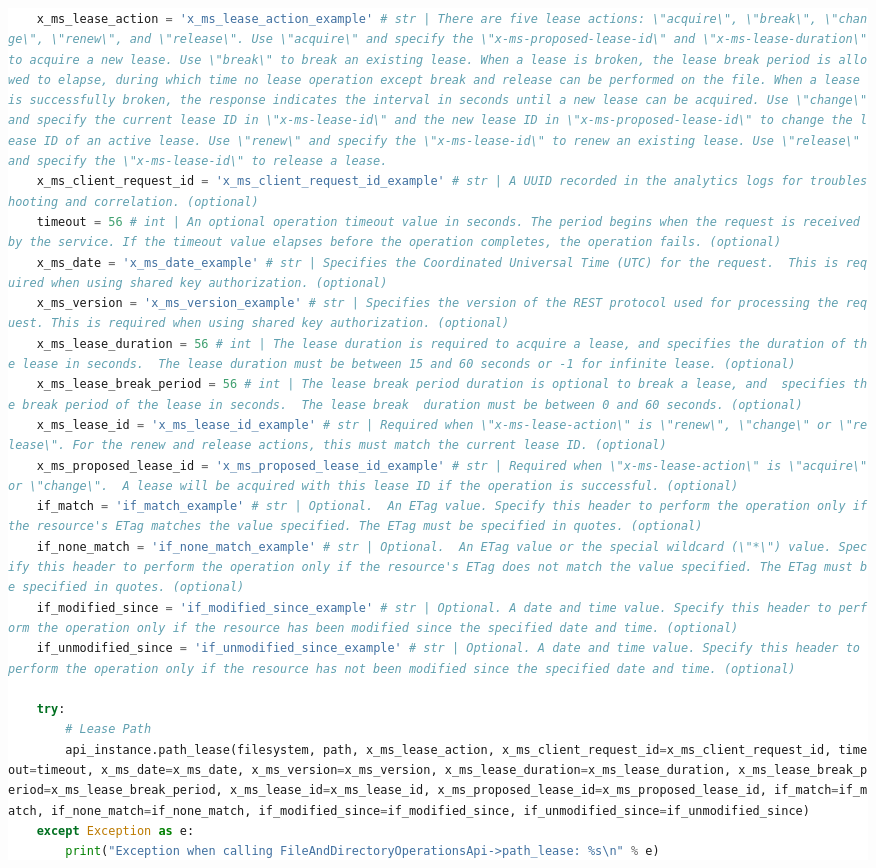 ```python
    x_ms_lease_action = 'x_ms_lease_action_example' # str | There are five lease actions: \"acquire\", \"break\", \"change\", \"renew\", and \"release\". Use \"acquire\" and specify the \"x-ms-proposed-lease-id\" and \"x-ms-lease-duration\" to acquire a new lease. Use \"break\" to break an existing lease. When a lease is broken, the lease break period is allowed to elapse, during which time no lease operation except break and release can be performed on the file. When a lease is successfully broken, the response indicates the interval in seconds until a new lease can be acquired. Use \"change\" and specify the current lease ID in \"x-ms-lease-id\" and the new lease ID in \"x-ms-proposed-lease-id\" to change the lease ID of an active lease. Use \"renew\" and specify the \"x-ms-lease-id\" to renew an existing lease. Use \"release\" and specify the \"x-ms-lease-id\" to release a lease.
    x_ms_client_request_id = 'x_ms_client_request_id_example' # str | A UUID recorded in the analytics logs for troubleshooting and correlation. (optional)
    timeout = 56 # int | An optional operation timeout value in seconds. The period begins when the request is received by the service. If the timeout value elapses before the operation completes, the operation fails. (optional)
    x_ms_date = 'x_ms_date_example' # str | Specifies the Coordinated Universal Time (UTC) for the request.  This is required when using shared key authorization. (optional)
    x_ms_version = 'x_ms_version_example' # str | Specifies the version of the REST protocol used for processing the request. This is required when using shared key authorization. (optional)
    x_ms_lease_duration = 56 # int | The lease duration is required to acquire a lease, and specifies the duration of the lease in seconds.  The lease duration must be between 15 and 60 seconds or -1 for infinite lease. (optional)
    x_ms_lease_break_period = 56 # int | The lease break period duration is optional to break a lease, and  specifies the break period of the lease in seconds.  The lease break  duration must be between 0 and 60 seconds. (optional)
    x_ms_lease_id = 'x_ms_lease_id_example' # str | Required when \"x-ms-lease-action\" is \"renew\", \"change\" or \"release\". For the renew and release actions, this must match the current lease ID. (optional)
    x_ms_proposed_lease_id = 'x_ms_proposed_lease_id_example' # str | Required when \"x-ms-lease-action\" is \"acquire\" or \"change\".  A lease will be acquired with this lease ID if the operation is successful. (optional)
    if_match = 'if_match_example' # str | Optional.  An ETag value. Specify this header to perform the operation only if the resource's ETag matches the value specified. The ETag must be specified in quotes. (optional)
    if_none_match = 'if_none_match_example' # str | Optional.  An ETag value or the special wildcard (\"*\") value. Specify this header to perform the operation only if the resource's ETag does not match the value specified. The ETag must be specified in quotes. (optional)
    if_modified_since = 'if_modified_since_example' # str | Optional. A date and time value. Specify this header to perform the operation only if the resource has been modified since the specified date and time. (optional)
    if_unmodified_since = 'if_unmodified_since_example' # str | Optional. A date and time value. Specify this header to perform the operation only if the resource has not been modified since the specified date and time. (optional)

    try:
        # Lease Path
        api_instance.path_lease(filesystem, path, x_ms_lease_action, x_ms_client_request_id=x_ms_client_request_id, timeout=timeout, x_ms_date=x_ms_date, x_ms_version=x_ms_version, x_ms_lease_duration=x_ms_lease_duration, x_ms_lease_break_period=x_ms_lease_break_period, x_ms_lease_id=x_ms_lease_id, x_ms_proposed_lease_id=x_ms_proposed_lease_id, if_match=if_match, if_none_match=if_none_match, if_modified_since=if_modified_since, if_unmodified_since=if_unmodified_since)
    except Exception as e:
        print("Exception when calling FileAndDirectoryOperationsApi->path_lease: %s\n" % e)
```
